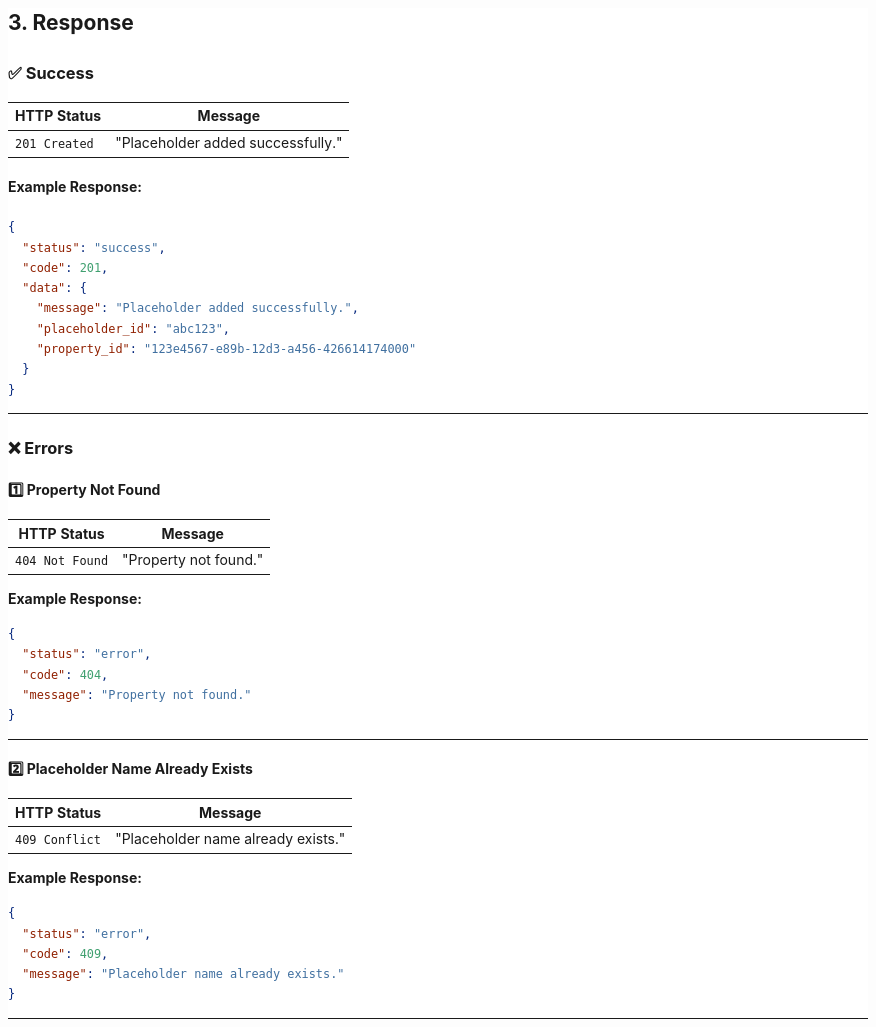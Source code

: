 
## **3. Response**

### ✅ **Success**
| **HTTP Status** | **Message** |
|----------------|-------------|
| `201 Created`   | "Placeholder added successfully." |

#### **Example Response:**
```json
{
  "status": "success",
  "code": 201,
  "data": {
    "message": "Placeholder added successfully.",
    "placeholder_id": "abc123",
    "property_id": "123e4567-e89b-12d3-a456-426614174000"
  }
}
```

---

### ❌ **Errors**

#### **1️⃣ Property Not Found**
| **HTTP Status** | **Message** |
|----------------|-------------|
| `404 Not Found` | "Property not found." |

**Example Response:**
```json
{
  "status": "error",
  "code": 404,
  "message": "Property not found."
}
```

---

#### **2️⃣ Placeholder Name Already Exists**
| **HTTP Status** | **Message** |
|----------------|-------------|
| `409 Conflict`  | "Placeholder name already exists." |

**Example Response:**
```json
{
  "status": "error",
  "code": 409,
  "message": "Placeholder name already exists."
}
```

---